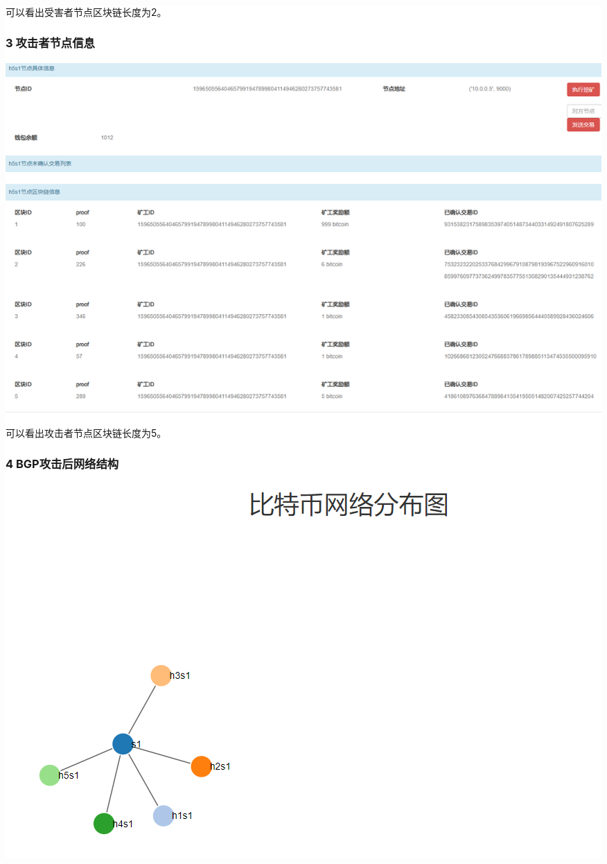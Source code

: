 可以看出受害者节点区块链长度为2。

### 3 攻击者节点信息

![image](./img/attack.PNG)

可以看出攻击者节点区块链长度为5。

### 4 BGP攻击后网络结构

![image](./img/afterBGPnetwork.PNG)
